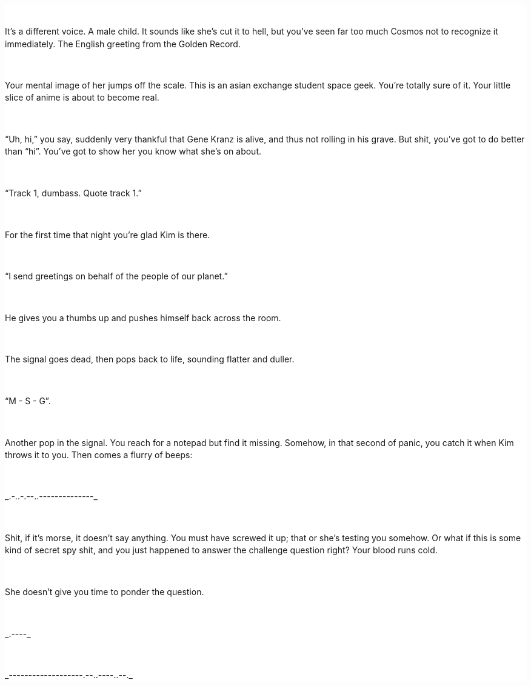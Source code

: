  

It’s a different voice. A male child. It sounds like she’s cut it to hell, but
you’ve seen far too much Cosmos not to recognize it immediately. The English
greeting from the Golden Record.

 

Your mental image of her jumps off the scale. This is an asian exchange student
space geek. You’re totally sure of it. Your little slice of anime is about to
become real.

 

“Uh, hi,” you say, suddenly very thankful that Gene Kranz is alive, and thus not
rolling in his grave. But shit, you’ve got to do better than “hi”. You’ve got to
show her you know what she’s on about.

 

“Track 1, dumbass. Quote track 1.”

 

For the first time that night you’re glad Kim is there.

 

“I send greetings on behalf of the people of our planet.”

 

He gives you a thumbs up and pushes himself back across the room.

 

The signal goes dead, then pops back to life, sounding flatter and duller.

 

“M - S - G”.

 

Another pop in the signal. You reach for a notepad but find it missing. Somehow,
in that second of panic, you catch it when Kim throws it to you. Then comes a
flurry of beeps:

 

\_.-..-.--..--------------\_

 

Shit, if it’s morse, it doesn’t say anything. You must have screwed it up; that
or she’s testing you somehow. Or what if this is some kind of secret spy shit,
and you just happened to answer the challenge question right? Your blood runs
cold.

 

She doesn’t give you time to ponder the question.

 

\_.----\_

 

\_-------------------.--..----..--.\_
